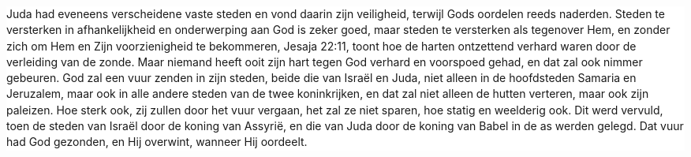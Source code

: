 Juda had eveneens verscheidene vaste steden en vond daarin zijn veiligheid, terwijl Gods oordelen reeds naderden. Steden te versterken in afhankelijkheid en onderwerping aan God is zeker goed, maar steden te versterken als tegenover Hem, en zonder zich om Hem en Zijn voorzienigheid te bekommeren, Jesaja 22:11, toont hoe de harten ontzettend verhard waren door de verleiding van de zonde. Maar niemand heeft ooit zijn hart tegen God verhard en voorspoed gehad, en dat zal ook nimmer gebeuren. God zal een vuur zenden in zijn steden, beide die van Israël en Juda, niet alleen in de hoofdsteden Samaria en Jeruzalem, maar ook in alle andere steden van de twee koninkrijken, en dat zal niet alleen de hutten verteren, maar ook zijn paleizen. Hoe sterk ook, zij zullen door het vuur vergaan, het zal ze niet sparen, hoe statig en weelderig ook. Dit werd vervuld, toen de steden van Israël door de koning van Assyrië, en die van Juda door de koning van Babel in de as werden gelegd. Dat vuur had God gezonden, en Hij overwint, wanneer Hij oordeelt.